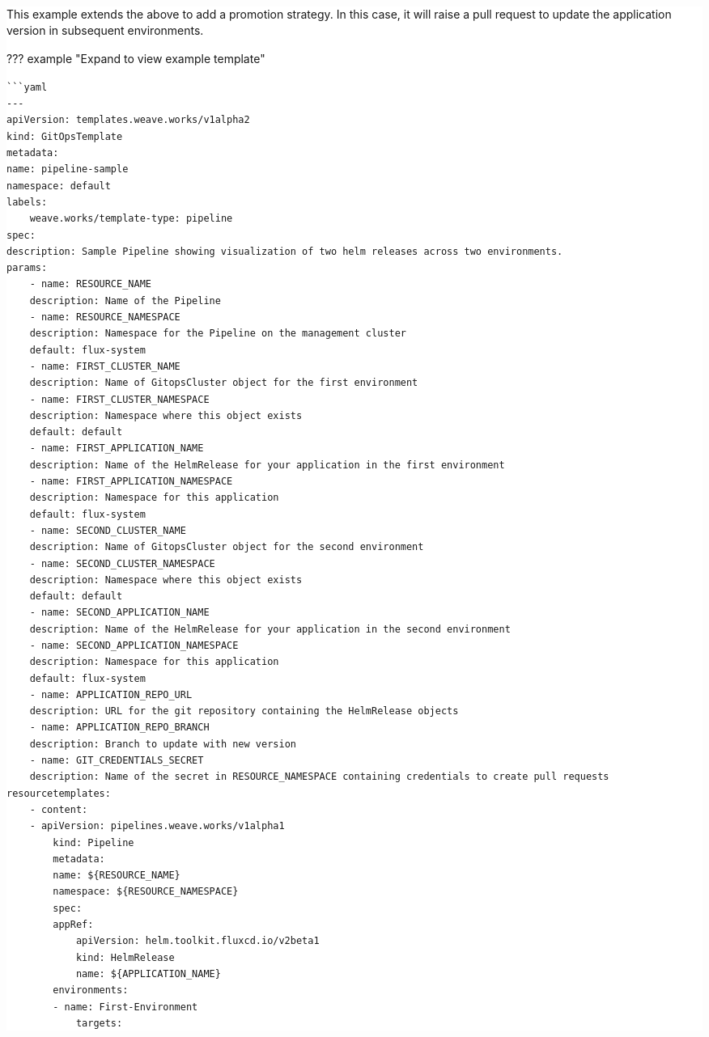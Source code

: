 This example extends the above to add a promotion strategy. In this case, it will raise a pull request to update the application version in subsequent environments.

??? example "Expand to view example template"

    ```yaml
    ---
    apiVersion: templates.weave.works/v1alpha2
    kind: GitOpsTemplate
    metadata:
    name: pipeline-sample
    namespace: default
    labels:
        weave.works/template-type: pipeline
    spec:
    description: Sample Pipeline showing visualization of two helm releases across two environments.
    params:
        - name: RESOURCE_NAME
        description: Name of the Pipeline
        - name: RESOURCE_NAMESPACE
        description: Namespace for the Pipeline on the management cluster
        default: flux-system
        - name: FIRST_CLUSTER_NAME
        description: Name of GitopsCluster object for the first environment
        - name: FIRST_CLUSTER_NAMESPACE
        description: Namespace where this object exists
        default: default
        - name: FIRST_APPLICATION_NAME
        description: Name of the HelmRelease for your application in the first environment
        - name: FIRST_APPLICATION_NAMESPACE
        description: Namespace for this application
        default: flux-system
        - name: SECOND_CLUSTER_NAME
        description: Name of GitopsCluster object for the second environment
        - name: SECOND_CLUSTER_NAMESPACE
        description: Namespace where this object exists
        default: default
        - name: SECOND_APPLICATION_NAME
        description: Name of the HelmRelease for your application in the second environment
        - name: SECOND_APPLICATION_NAMESPACE
        description: Namespace for this application
        default: flux-system
        - name: APPLICATION_REPO_URL
        description: URL for the git repository containing the HelmRelease objects
        - name: APPLICATION_REPO_BRANCH
        description: Branch to update with new version
        - name: GIT_CREDENTIALS_SECRET
        description: Name of the secret in RESOURCE_NAMESPACE containing credentials to create pull requests
    resourcetemplates:
        - content:
        - apiVersion: pipelines.weave.works/v1alpha1
            kind: Pipeline
            metadata:
            name: ${RESOURCE_NAME}
            namespace: ${RESOURCE_NAMESPACE}
            spec:
            appRef:
                apiVersion: helm.toolkit.fluxcd.io/v2beta1
                kind: HelmRelease
                name: ${APPLICATION_NAME}
            environments:
            - name: First-Environment
                targets: